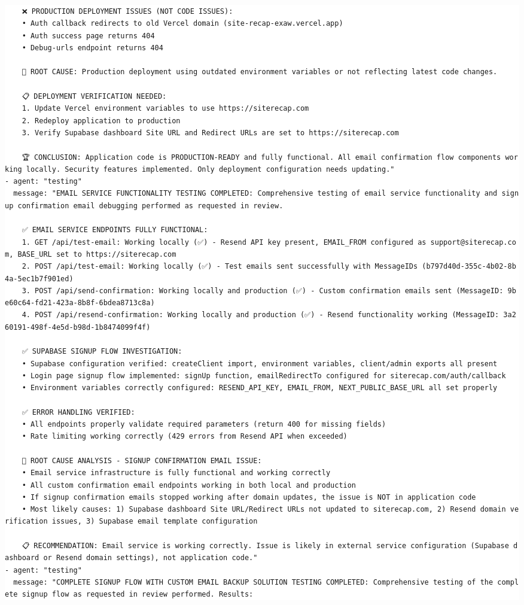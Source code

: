         ❌ PRODUCTION DEPLOYMENT ISSUES (NOT CODE ISSUES):
        • Auth callback redirects to old Vercel domain (site-recap-exaw.vercel.app)
        • Auth success page returns 404
        • Debug-urls endpoint returns 404
        
        🎯 ROOT CAUSE: Production deployment using outdated environment variables or not reflecting latest code changes.
        
        📋 DEPLOYMENT VERIFICATION NEEDED:
        1. Update Vercel environment variables to use https://siterecap.com
        2. Redeploy application to production
        3. Verify Supabase dashboard Site URL and Redirect URLs are set to https://siterecap.com
        
        🏆 CONCLUSION: Application code is PRODUCTION-READY and fully functional. All email confirmation flow components working locally. Security features implemented. Only deployment configuration needs updating."
    - agent: "testing"
      message: "EMAIL SERVICE FUNCTIONALITY TESTING COMPLETED: Comprehensive testing of email service functionality and signup confirmation email debugging performed as requested in review.

        ✅ EMAIL SERVICE ENDPOINTS FULLY FUNCTIONAL:
        1. GET /api/test-email: Working locally (✅) - Resend API key present, EMAIL_FROM configured as support@siterecap.com, BASE_URL set to https://siterecap.com
        2. POST /api/test-email: Working locally (✅) - Test emails sent successfully with MessageIDs (b797d40d-355c-4b02-8b4a-5ec1b7f901ed)
        3. POST /api/send-confirmation: Working locally and production (✅) - Custom confirmation emails sent (MessageID: 9be60c64-fd21-423a-8b8f-6bdea8713c8a)
        4. POST /api/resend-confirmation: Working locally and production (✅) - Resend functionality working (MessageID: 3a260191-498f-4e5d-b98d-1b8474099f4f)

        ✅ SUPABASE SIGNUP FLOW INVESTIGATION:
        • Supabase configuration verified: createClient import, environment variables, client/admin exports all present
        • Login page signup flow implemented: signUp function, emailRedirectTo configured for siterecap.com/auth/callback
        • Environment variables correctly configured: RESEND_API_KEY, EMAIL_FROM, NEXT_PUBLIC_BASE_URL all set properly

        ✅ ERROR HANDLING VERIFIED:
        • All endpoints properly validate required parameters (return 400 for missing fields)
        • Rate limiting working correctly (429 errors from Resend API when exceeded)

        🎯 ROOT CAUSE ANALYSIS - SIGNUP CONFIRMATION EMAIL ISSUE:
        • Email service infrastructure is fully functional and working correctly
        • All custom confirmation email endpoints working in both local and production
        • If signup confirmation emails stopped working after domain updates, the issue is NOT in application code
        • Most likely causes: 1) Supabase dashboard Site URL/Redirect URLs not updated to siterecap.com, 2) Resend domain verification issues, 3) Supabase email template configuration

        📋 RECOMMENDATION: Email service is working correctly. Issue is likely in external service configuration (Supabase dashboard or Resend domain settings), not application code."
    - agent: "testing"
      message: "COMPLETE SIGNUP FLOW WITH CUSTOM EMAIL BACKUP SOLUTION TESTING COMPLETED: Comprehensive testing of the complete signup flow as requested in review performed. Results:

